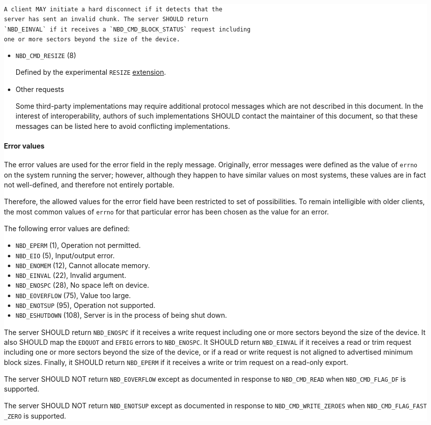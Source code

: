     A client MAY initiate a hard disconnect if it detects that the
    server has sent an invalid chunk. The server SHOULD return
    `NBD_EINVAL` if it receives a `NBD_CMD_BLOCK_STATUS` request including
    one or more sectors beyond the size of the device.

* `NBD_CMD_RESIZE` (8)

    Defined by the experimental `RESIZE`
    [extension](https://github.com/NetworkBlockDevice/nbd/blob/extension-resize/doc/proto.md).

* Other requests

    Some third-party implementations may require additional protocol
    messages which are not described in this document. In the interest of
    interoperability, authors of such implementations SHOULD contact the
    maintainer of this document, so that these messages can be listed here
    to avoid conflicting implementations.

#### Error values

The error values are used for the error field in the reply message.
Originally, error messages were defined as the value of `errno` on the
system running the server; however, although they happen to have similar
values on most systems, these values are in fact not well-defined, and
therefore not entirely portable.

Therefore, the allowed values for the error field have been restricted
to set of possibilities. To remain intelligible with older clients, the
most common values of `errno` for that particular error has been chosen
as the value for an error.

The following error values are defined:

* `NBD_EPERM` (1), Operation not permitted.
* `NBD_EIO` (5), Input/output error.
* `NBD_ENOMEM` (12), Cannot allocate memory.
* `NBD_EINVAL` (22), Invalid argument.
* `NBD_ENOSPC` (28), No space left on device.
* `NBD_EOVERFLOW` (75), Value too large.
* `NBD_ENOTSUP` (95), Operation not supported.
* `NBD_ESHUTDOWN` (108), Server is in the process of being shut down.

The server SHOULD return `NBD_ENOSPC` if it receives a write request
including one or more sectors beyond the size of the device.  It also
SHOULD map the `EDQUOT` and `EFBIG` errors to `NBD_ENOSPC`.  It SHOULD
return `NBD_EINVAL` if it receives a read or trim request including one or
more sectors beyond the size of the device, or if a read or write
request is not aligned to advertised minimum block sizes. Finally, it
SHOULD return `NBD_EPERM` if it receives a write or trim request on a
read-only export.

The server SHOULD NOT return `NBD_EOVERFLOW` except as documented in
response to `NBD_CMD_READ` when `NBD_CMD_FLAG_DF` is supported.

The server SHOULD NOT return `NBD_ENOTSUP` except as documented in
response to `NBD_CMD_WRITE_ZEROES` when `NBD_CMD_FLAG_FAST_ZERO` is
supported.
